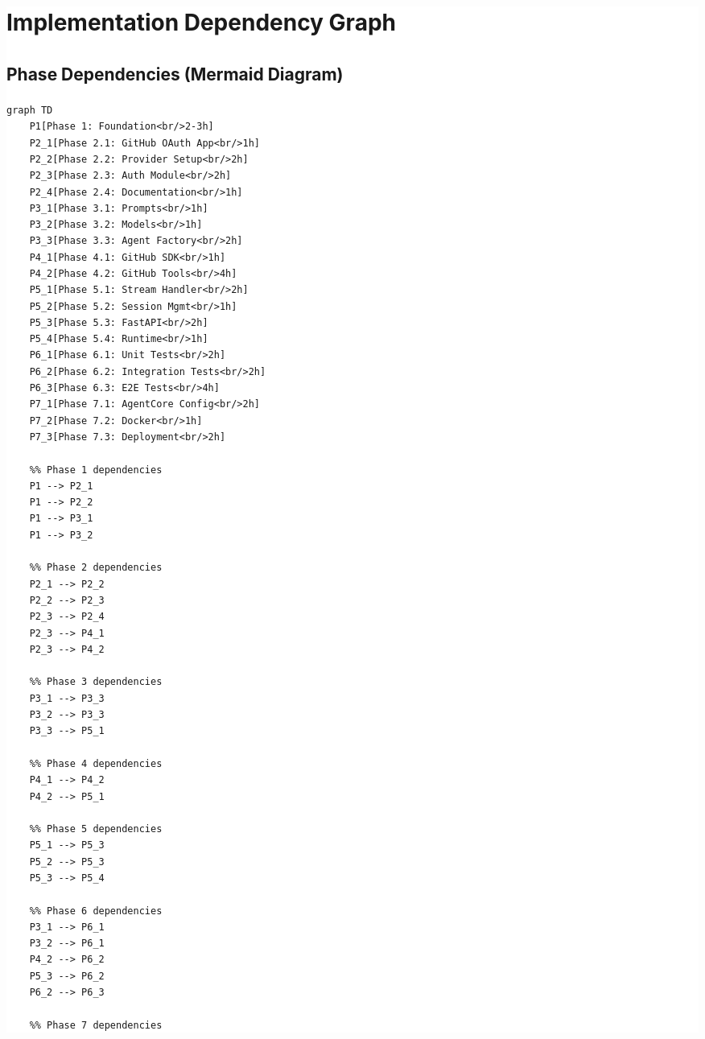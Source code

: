 # Implementation Dependency Graph

## Phase Dependencies (Mermaid Diagram)

```mermaid
graph TD
    P1[Phase 1: Foundation<br/>2-3h]
    P2_1[Phase 2.1: GitHub OAuth App<br/>1h]
    P2_2[Phase 2.2: Provider Setup<br/>2h]
    P2_3[Phase 2.3: Auth Module<br/>2h]
    P2_4[Phase 2.4: Documentation<br/>1h]
    P3_1[Phase 3.1: Prompts<br/>1h]
    P3_2[Phase 3.2: Models<br/>1h]
    P3_3[Phase 3.3: Agent Factory<br/>2h]
    P4_1[Phase 4.1: GitHub SDK<br/>1h]
    P4_2[Phase 4.2: GitHub Tools<br/>4h]
    P5_1[Phase 5.1: Stream Handler<br/>2h]
    P5_2[Phase 5.2: Session Mgmt<br/>1h]
    P5_3[Phase 5.3: FastAPI<br/>2h]
    P5_4[Phase 5.4: Runtime<br/>1h]
    P6_1[Phase 6.1: Unit Tests<br/>2h]
    P6_2[Phase 6.2: Integration Tests<br/>2h]
    P6_3[Phase 6.3: E2E Tests<br/>4h]
    P7_1[Phase 7.1: AgentCore Config<br/>2h]
    P7_2[Phase 7.2: Docker<br/>1h]
    P7_3[Phase 7.3: Deployment<br/>2h]

    %% Phase 1 dependencies
    P1 --> P2_1
    P1 --> P2_2
    P1 --> P3_1
    P1 --> P3_2

    %% Phase 2 dependencies
    P2_1 --> P2_2
    P2_2 --> P2_3
    P2_3 --> P2_4
    P2_3 --> P4_1
    P2_3 --> P4_2

    %% Phase 3 dependencies
    P3_1 --> P3_3
    P3_2 --> P3_3
    P3_3 --> P5_1

    %% Phase 4 dependencies
    P4_1 --> P4_2
    P4_2 --> P5_1

    %% Phase 5 dependencies
    P5_1 --> P5_3
    P5_2 --> P5_3
    P5_3 --> P5_4

    %% Phase 6 dependencies
    P3_1 --> P6_1
    P3_2 --> P6_1
    P4_2 --> P6_2
    P5_3 --> P6_2
    P6_2 --> P6_3

    %% Phase 7 dependencies
```